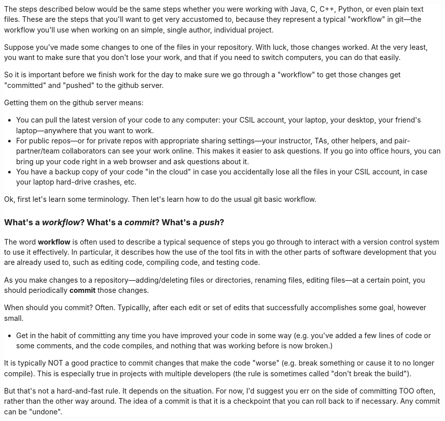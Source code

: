 The steps described below would be the same steps whether you were
working with Java, C, C++, Python, or even plain text files. These are
the steps that you'll want to get very accustomed to, because they
represent a typical "workflow" in git—the workflow you'll use when
working on an simple, single author, individual project.

Suppose you've made some changes to one of the files in your repository.
With luck, those changes worked.  At the very least, you want to make sure that
you don't lose your work, and that if you need to switch computers,
you can do that easily.

So it is important before we finish work
for the day to make sure we go through a "workflow" to get those
changes get "committed" and "pushed" to the github server.

Getting them on the github server means:
* You can pull the latest version of your code to any computer: your CSIL account, your laptop, your desktop, your friend's laptop&mdash;anywhere that you want to work.
* For public repos&mdash;or for private repos with appropriate sharing settings&mdash;your instructor, TAs, other helpers, and pair-partner/team collaborators can see your work online.  This makes it easier to ask questions.  If you go into office hours, you can bring up your code right in a web browser and ask questions about it.
* You have a backup copy of your code "in the cloud" in case you accidentally lose all the files in your CSIL account, in case your laptop hard-drive crashes, etc.

Ok, first let's learn some terminology.  Then let's learn how to do the usual git basic workflow.


### What's a *workflow*? What's a *commit*? What's a *push*?

The word **workflow** is often used to describe a typical sequence of
steps you go through to interact with a version control system to use
it effectively. In particular, it describes how the use of the tool
fits in with the other parts of software development that you are
already used to, such as editing code, compiling code, and testing
code.

As you make changes to a repository—adding/deleting files or
directories, renaming files, editing files—at a certain point, you
should periodically **commit** those changes.

When should you commit? Often. Typicallly, after each edit or set of
edits that successfully accomplishes some goal, however small.

- Get in the habit of committing any time you have improved your code
    in some way (e.g. you've added a few lines of code or some
    comments, and the code compiles, and nothing that was working
    before is now broken.)

It is typically NOT a good practice to commit changes that make the
code "worse" (e.g. break something or cause it to no longer
compile). This is especially true in projects with multiple developers
(the rule is sometimes called "don't break the build").

But that's not a hard-and-fast rule. It depends on the situation. For
now, I'd suggest you err on the side of committing TOO often, rather
than the other way around. The idea of a commit is that it is a
checkpoint that you can roll back to if necessary. Any commit can be
"undone".
